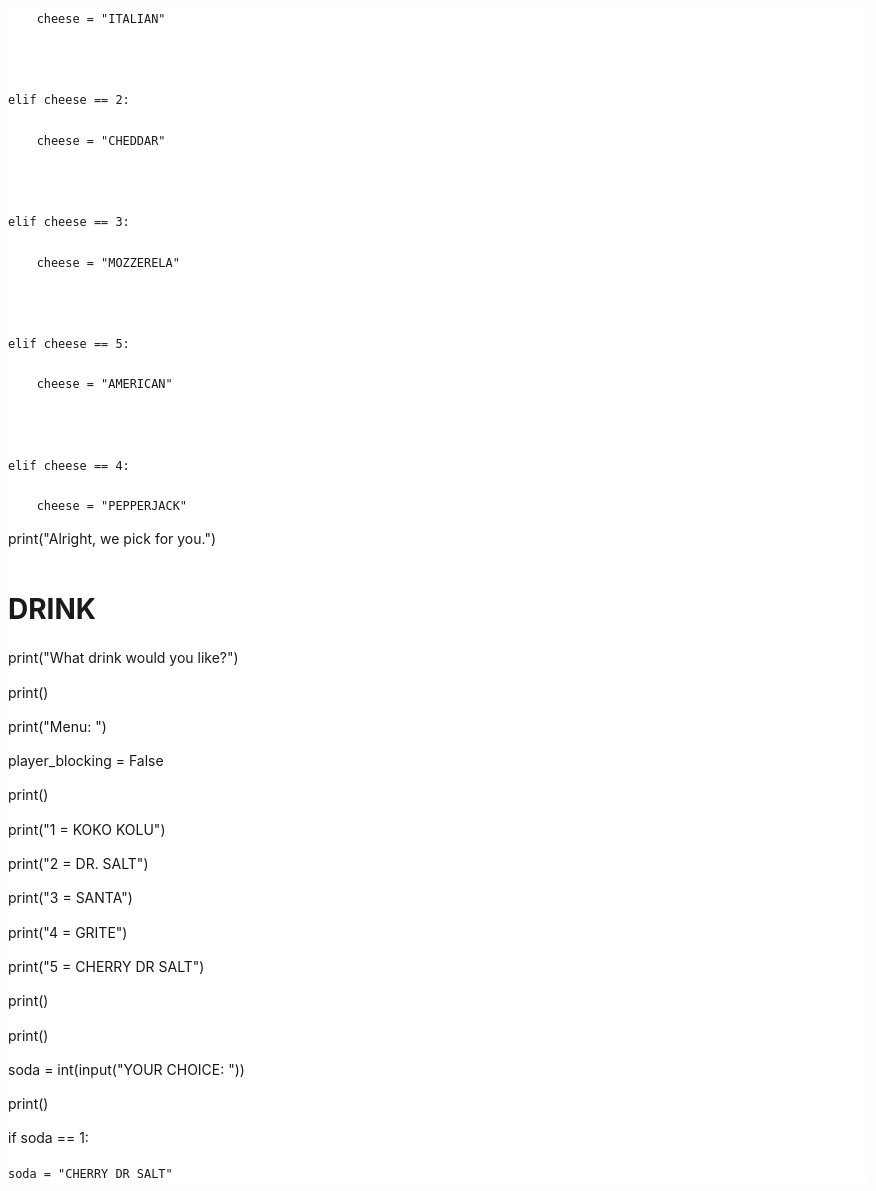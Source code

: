         cheese = "ITALIAN"



    elif cheese == 2:

        cheese = "CHEDDAR"



    elif cheese == 3:

        cheese = "MOZZERELA"



    elif cheese == 5:

        cheese = "AMERICAN"



    elif cheese == 4:

        cheese = "PEPPERJACK"

print("Alright, we pick for you.")



# DRINK #



print("What drink would you like?")

print()

print("Menu: ")

player_blocking = False


print()

print("1 = KOKO KOLU")

print("2 = DR. SALT")

print("3 = SANTA")

print("4 = GRITE")

print("5 = CHERRY DR SALT")

print()

print()

soda = int(input("YOUR CHOICE: "))

print()

if soda == 1:

    soda = "CHERRY DR SALT"
